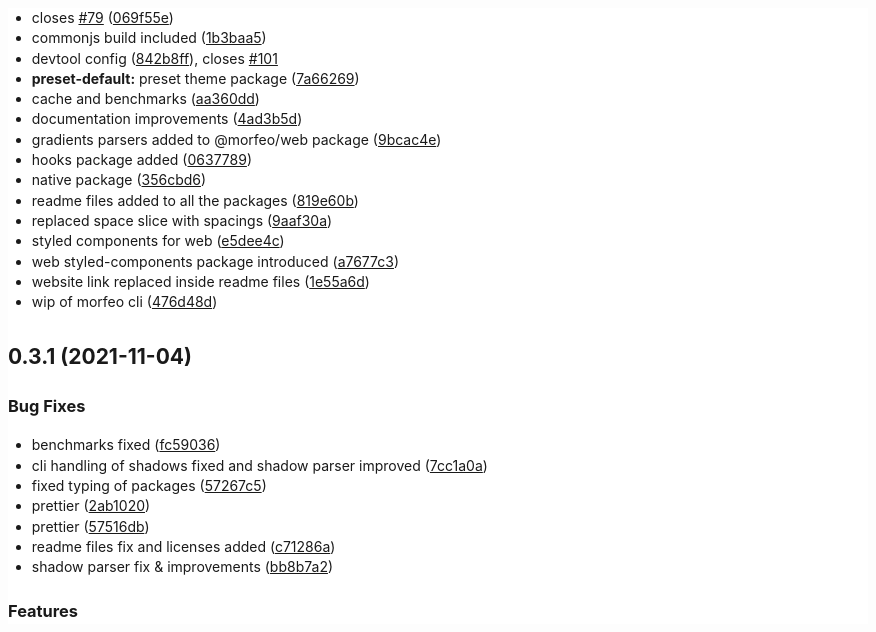 - closes [#79](https://github.com/VLK-STUDIO/morfeo/issues/79) ([069f55e](https://github.com/VLK-STUDIO/morfeo/commit/069f55ecce6eaff4f980f7558509f685c0d8bbe0))
- commonjs build included ([1b3baa5](https://github.com/VLK-STUDIO/morfeo/commit/1b3baa5da980b65035a67db28e11cb2aa9d3333c))
- devtool config ([842b8ff](https://github.com/VLK-STUDIO/morfeo/commit/842b8ff0da0ac238636bbf2e481a14c76b837d64)), closes [#101](https://github.com/VLK-STUDIO/morfeo/issues/101)
- **preset-default:** preset theme package ([7a66269](https://github.com/VLK-STUDIO/morfeo/commit/7a66269b2fff8d1db4939425f506fc6bec02ce18))
- cache and benchmarks ([aa360dd](https://github.com/VLK-STUDIO/morfeo/commit/aa360ddfb44ce2be66a0513783ddec1ff6b42e09))
- documentation improvements ([4ad3b5d](https://github.com/VLK-STUDIO/morfeo/commit/4ad3b5d7f35cd9c1ad1532e5367dec21594d8ff4))
- gradients parsers added to @morfeo/web package ([9bcac4e](https://github.com/VLK-STUDIO/morfeo/commit/9bcac4e9dbccd52afc53b5308bb7273659a58c19))
- hooks package added ([0637789](https://github.com/VLK-STUDIO/morfeo/commit/0637789d23e12bb3dfb295039e92d2a4f815927a))
- native package ([356cbd6](https://github.com/VLK-STUDIO/morfeo/commit/356cbd6de9084be2a02db90073fb8fcbb8191641))
- readme files added to all the packages ([819e60b](https://github.com/VLK-STUDIO/morfeo/commit/819e60bb536be471f373c8d3f7cbd5b331c1434c))
- replaced space slice with spacings ([9aaf30a](https://github.com/VLK-STUDIO/morfeo/commit/9aaf30a705261c32c778e82d51ca7651c9263457))
- styled components for web ([e5dee4c](https://github.com/VLK-STUDIO/morfeo/commit/e5dee4c65277089b282b3ba7da3696451c559b83))
- web styled-components package introduced ([a7677c3](https://github.com/VLK-STUDIO/morfeo/commit/a7677c3a8f3c561101b0eba0b87e7fa983677cf9))
- website link replaced inside readme files ([1e55a6d](https://github.com/VLK-STUDIO/morfeo/commit/1e55a6d458d2873d09efd5fad5100cbbae382057))
- wip of morfeo cli ([476d48d](https://github.com/VLK-STUDIO/morfeo/commit/476d48d1404e0fbbe209f353efcc2e96d9d9a38e))

## 0.3.1 (2021-11-04)

### Bug Fixes

- benchmarks fixed ([fc59036](https://github.com/VLK-STUDIO/morfeo/commit/fc59036327137cae1b3886c3b6e0a5ca239e5d9f))
- cli handling of shadows fixed and shadow parser improved ([7cc1a0a](https://github.com/VLK-STUDIO/morfeo/commit/7cc1a0a0d6ccd298f407e5d0b6ebc2070d976720))
- fixed typing of packages ([57267c5](https://github.com/VLK-STUDIO/morfeo/commit/57267c5f904cbeece433e7bb2573fd9d7a4b3fd4))
- prettier ([2ab1020](https://github.com/VLK-STUDIO/morfeo/commit/2ab10200051b79e3c76ee009f365ad63ba40d1d2))
- prettier ([57516db](https://github.com/VLK-STUDIO/morfeo/commit/57516db7d44401c4c7fc2ce2a57a95d6da6665b7))
- readme files fix and licenses added ([c71286a](https://github.com/VLK-STUDIO/morfeo/commit/c71286acf948e65eacb5e0ac808cc9425d576351))
- shadow parser fix & improvements ([bb8b7a2](https://github.com/VLK-STUDIO/morfeo/commit/bb8b7a23886cfbb6016b416a93b0199e4f9a3d68))

### Features

